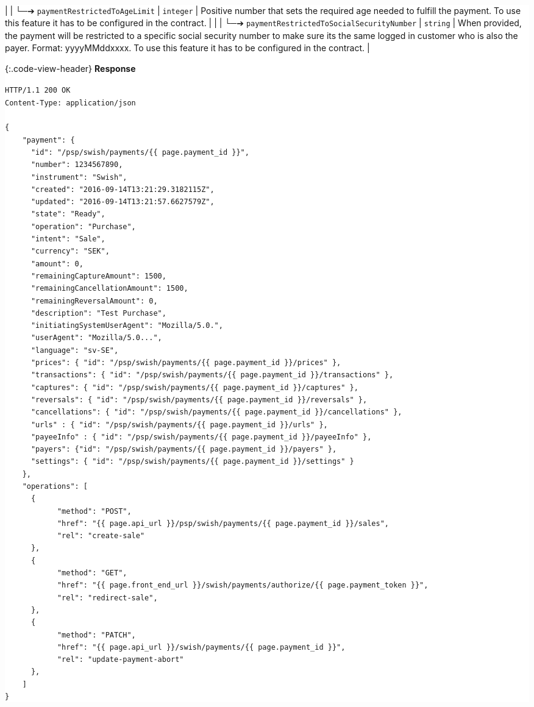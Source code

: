 |          | └─➔&nbsp;`paymentRestrictedToAgeLimit`             | `integer`     | Positive number that sets the required age  needed to fulfill the payment. To use this feature it has to be configured in the contract.                                                                                                                                                            |
|                 | └─➔&nbsp;`paymentRestrictedToSocialSecurityNumber` | `string`      | When provided, the payment will be restricted to a specific social security number to make sure its the same logged in customer who is also the payer. Format: yyyyMMddxxxx. To use this feature it has to be configured in the contract.                                                                                                                             |

{:.code-view-header}
**Response**

```http
HTTP/1.1 200 OK
Content-Type: application/json

{
    "payment": {
      "id": "/psp/swish/payments/{{ page.payment_id }}",
      "number": 1234567890,
      "instrument": "Swish",
      "created": "2016-09-14T13:21:29.3182115Z",
      "updated": "2016-09-14T13:21:57.6627579Z",
      "state": "Ready",
      "operation": "Purchase",
      "intent": "Sale",
      "currency": "SEK",
      "amount": 0,
      "remainingCaptureAmount": 1500,
      "remainingCancellationAmount": 1500,
      "remainingReversalAmount": 0,
      "description": "Test Purchase",
      "initiatingSystemUserAgent": "Mozilla/5.0.",
      "userAgent": "Mozilla/5.0...",
      "language": "sv-SE",
      "prices": { "id": "/psp/swish/payments/{{ page.payment_id }}/prices" },
      "transactions": { "id": "/psp/swish/payments/{{ page.payment_id }}/transactions" },
      "captures": { "id": "/psp/swish/payments/{{ page.payment_id }}/captures" },
      "reversals": { "id": "/psp/swish/payments/{{ page.payment_id }}/reversals" },
      "cancellations": { "id": "/psp/swish/payments/{{ page.payment_id }}/cancellations" },
      "urls" : { "id": "/psp/swish/payments/{{ page.payment_id }}/urls" },
      "payeeInfo" : { "id": "/psp/swish/payments/{{ page.payment_id }}/payeeInfo" },
      "payers": {"id": "/psp/swish/payments/{{ page.payment_id }}/payers" },
      "settings": { "id": "/psp/swish/payments/{{ page.payment_id }}/settings" }
    },
    "operations": [
      {
            "method": "POST",
            "href": "{{ page.api_url }}/psp/swish/payments/{{ page.payment_id }}/sales",
            "rel": "create-sale"
      },
      {
            "method": "GET",
            "href": "{{ page.front_end_url }}/swish/payments/authorize/{{ page.payment_token }}",
            "rel": "redirect-sale",
      },
      {
            "method": "PATCH",
            "href": "{{ page.api_url }}/swish/payments/{{ page.payment_id }}",
            "rel": "update-payment-abort"
      },
    ]
}
```
